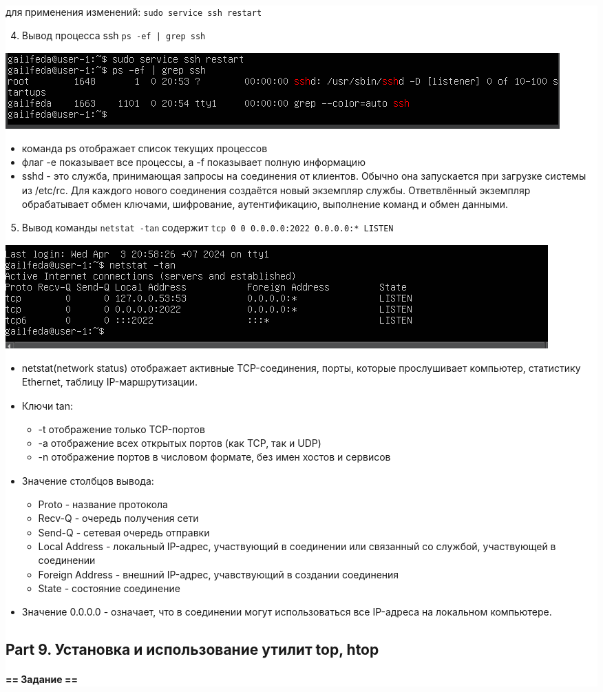  для применения изменений: `sudo service ssh restart`

4) Вывод процесса ssh `ps -ef | grep ssh`

 ![08_3](screens/08_3.png)

 - команда ps отображает список текущих процессов
 - флаг -е показывает все процессы, а -f показывает полную информацию
 - sshd - это служба, принимающая запросы на соединения от клиентов. Обычно она запускается при загрузке системы из /etc/rc. Для каждого нового соединения создаётся новый экземпляр службы. Ответвлённый экземпляр обрабатывает обмен ключами, шифрование, аутентификацию, выполнение команд и обмен данными.

5) Вывод команды `netstat -tan` содержит `tcp 0 0 0.0.0.0:2022 0.0.0.0:* LISTEN`

 ![08_4](screens/08_4.png)

 - netstat(network status) отображает активные TCP-соединения, порты, которые прослушивает компьютер, статистику Ethernet, таблицу IP-маршрутизации.
 - Ключи tan: 
   - -t отображение только TCP-портов
   - -a отображение всех открытых портов (как TCP, так и UDP)
   - -n отображение портов в числовом формате, без имен хостов и сервисов

- Значение столбцов вывода: 
    - Proto - название протокола 
    - Recv-Q - очередь получения сети 
    - Send-Q - сетевая очередь отправки 
    - Local Address - локальный IP-адрес, участвующий в соединении или связанный со службой, участвующей в соединении 
    - Foreign Address - внешний IP-адрес, учавствующий в создании соединения
    - State - состояние соединение
- Значение 0.0.0.0 - означает, что в соединении могут использоваться все IP-адреса на локальном компьютере.

## Part 9. Установка и использование утилит **top**, **htop**

**== Задание ==**
